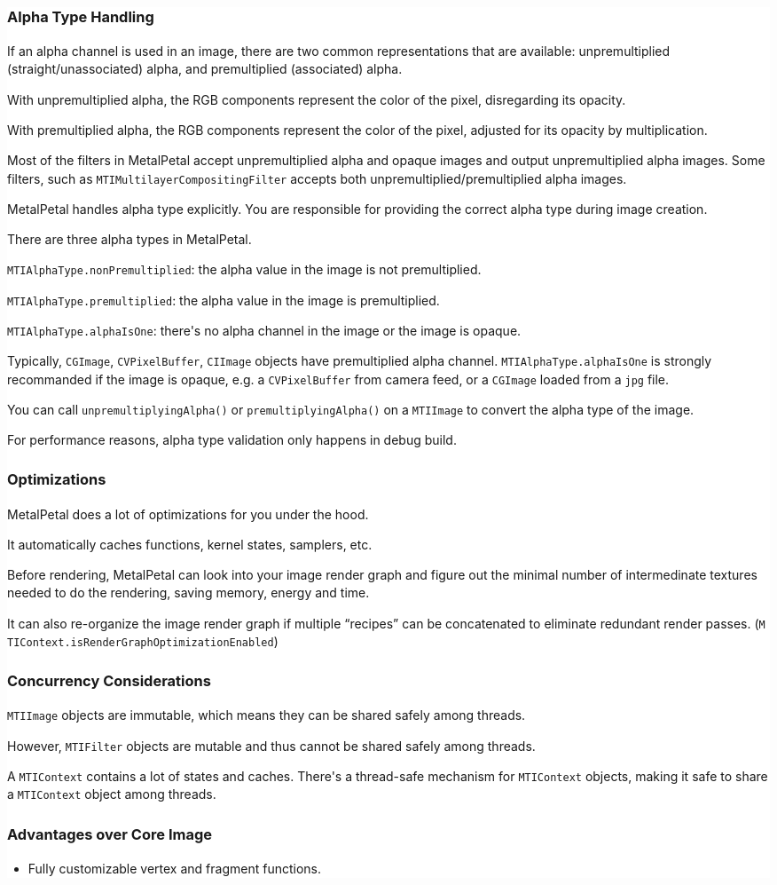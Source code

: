 ### Alpha Type Handling

If an alpha channel is used in an image, there are two common representations that are available: unpremultiplied (straight/unassociated) alpha, and premultiplied (associated) alpha.

With unpremultiplied alpha, the RGB components represent the color of the pixel, disregarding its opacity.

With premultiplied alpha, the RGB components represent the color of the pixel, adjusted for its opacity by multiplication.

Most of the filters in MetalPetal accept unpremultiplied alpha and opaque images and output unpremultiplied alpha images. Some filters, such as  `MTIMultilayerCompositingFilter` accepts both unpremultiplied/premultiplied alpha images.

MetalPetal handles alpha type explicitly. You are responsible for providing the correct alpha type during image creation.

There are three alpha types in MetalPetal.

`MTIAlphaType.nonPremultiplied`: the alpha value in the image is not premultiplied.

`MTIAlphaType.premultiplied`: the alpha value in the image is premultiplied.

`MTIAlphaType.alphaIsOne`: there's no alpha channel in the image or the image is opaque.

Typically, `CGImage`, `CVPixelBuffer`, `CIImage` objects have premultiplied alpha channel. `MTIAlphaType.alphaIsOne` is strongly recommanded if the image is opaque, e.g. a `CVPixelBuffer` from camera feed, or a `CGImage` loaded from a `jpg` file.

You can call `unpremultiplyingAlpha()` or `premultiplyingAlpha()` on a `MTIImage` to convert the alpha type of the image.

For performance reasons, alpha type validation only happens in debug build.

### Optimizations

MetalPetal does a lot of optimizations for you under the hood.

It automatically caches functions, kernel states, samplers, etc.

Before rendering, MetalPetal can look into your image render graph and figure out the minimal number of intermedinate textures needed to do the rendering, saving memory, energy and time.

It can also re-organize the image render graph if multiple “recipes” can be concatenated to eliminate redundant render passes. (`MTIContext.isRenderGraphOptimizationEnabled`)

### Concurrency Considerations

`MTIImage` objects are immutable, which means they can be shared safely among threads.

However, `MTIFilter` objects are mutable and thus cannot be shared safely among threads.

A `MTIContext` contains a lot of states and caches. There's a thread-safe mechanism for `MTIContext` objects, making it safe to share a `MTIContext` object among threads.

### Advantages over Core Image

- Fully customizable vertex and fragment functions.
